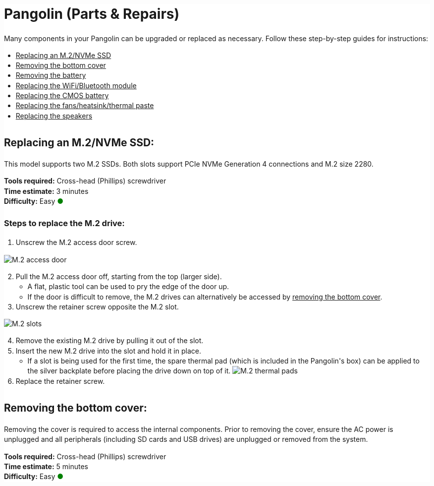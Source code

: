 # Pangolin (Parts & Repairs)

Many components in your Pangolin can be upgraded or replaced as necessary. Follow these step-by-step guides for instructions:

- [Replacing an M.2/NVMe SSD](#replacing-an-m2nvme-ssd)
- [Removing the bottom cover](#removing-the-bottom-cover)
- [Removing the battery](#removing-the-battery)
- [Replacing the WiFi/Bluetooth module](#replacing-the-wireless-card)
- [Replacing the CMOS battery](#replacing-the-cmos-battery)
- [Replacing the fans/heatsink/thermal paste](#replacing-the-cooling-system)
- [Replacing the speakers](#replacing-the-speakers)

## Replacing an M.2/NVMe SSD:

This model supports two M.2 SSDs. Both slots support PCIe NVMe Generation 4 connections and M.2 size 2280.

**Tools required:** Cross-head (Phillips) screwdriver  
**Time estimate:** 3 minutes  
**Difficulty:** Easy <span style="color:green;">●</span>  

### Steps to replace the M.2 drive:

1. Unscrew the M.2 access door screw.

![M.2 access door](./img/m2-access-door.webp)

2. Pull the M.2 access door off, starting from the top (larger side).
    - A flat, plastic tool can be used to pry the edge of the door up.
    - If the door is difficult to remove, the M.2 drives can alternatively be accessed by [removing the bottom cover](#removing-the-bottom-cover).
3. Unscrew the retainer screw opposite the M.2 slot.

![M.2 slots](./img/m2-slots.webp)

4. Remove the existing M.2 drive by pulling it out of the slot.
5. Insert the new M.2 drive into the slot and hold it in place.
    - If a slot is being used for the first time, the spare thermal pad (which is included in the Pangolin's box) can be applied to the silver backplate before placing the drive down on top of it.
    ![M.2 thermal pads](./img/m2-thermal-pads.webp)
6. Replace the retainer screw.

## Removing the bottom cover:

Removing the cover is required to access the internal components. Prior to removing the cover, ensure the AC power is unplugged and all peripherals (including SD cards and USB drives) are unplugged or removed from the system.

**Tools required:** Cross-head (Phillips) screwdriver  
**Time estimate:** 5 minutes  
**Difficulty:** Easy <span style="color:green;">●</span>  
